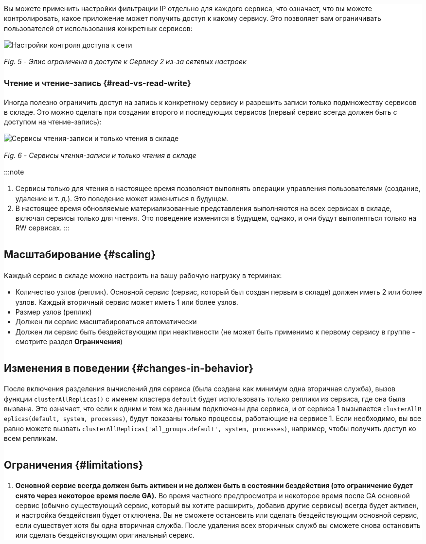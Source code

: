 Вы можете применить настройки фильтрации IP отдельно для каждого сервиса, что означает, что вы можете контролировать, какое приложение может получить доступ к какому сервису. Это позволяет вам ограничивать пользователей от использования конкретных сервисов:

<Image img={compute_4} size="md" alt="Настройки контроля доступа к сети"/>

<br />

_Fig. 5 - Элис ограничена в доступе к Сервису 2 из-за сетевых настроек_

### Чтение и чтение-запись {#read-vs-read-write}

Иногда полезно ограничить доступ на запись к конкретному сервису и разрешить записи только подмножеству сервисов в складе. Это можно сделать при создании второго и последующих сервисов (первый сервис всегда должен быть с доступом на чтение-запись):

<Image img={compute_5} size="lg" alt="Сервисы чтения-записи и только чтения в складе"/>

<br />

_Fig. 6 - Сервисы чтения-записи и только чтения в складе_

:::note
1. Сервисы только для чтения в настоящее время позволяют выполнять операции управления пользователями (создание, удаление и т. д.). Это поведение может измениться в будущем.
2. В настоящее время обновляемые материализованные представления выполняются на всех сервисах в складе, включая сервисы только для чтения. Это поведение изменится в будущем, однако, и они будут выполняться только на RW сервисах.
:::

## Масштабирование {#scaling}

Каждый сервис в складе можно настроить на вашу рабочую нагрузку в терминах:
- Количество узлов (реплик). Основной сервис (сервис, который был создан первым в складе) должен иметь 2 или более узлов. Каждый вторичный сервис может иметь 1 или более узлов.
- Размер узлов (реплик)
- Должен ли сервис масштабироваться автоматически
- Должен ли сервис быть бездействующим при неактивности (не может быть применимо к первому сервису в группе - смотрите раздел **Ограничения**)

## Изменения в поведении {#changes-in-behavior}
После включения разделения вычислений для сервиса (была создана как минимум одна вторичная служба), вызов функции `clusterAllReplicas()` с именем кластера `default` будет использовать только реплики из сервиса, где она была вызвана. Это означает, что если к одним и тем же данным подключены два сервиса, и от сервиса 1 вызывается `clusterAllReplicas(default, system, processes)`, будут показаны только процессы, работающие на сервисе 1. Если необходимо, вы все равно можете вызвать `clusterAllReplicas('all_groups.default', system, processes)`, например, чтобы получить доступ ко всем репликам.

## Ограничения {#limitations}

1. **Основной сервис всегда должен быть активен и не должен быть в состоянии бездействия (это ограничение будет снято через некоторое время после GA).** Во время частного предпросмотра и некоторое время после GA основной сервис (обычно существующий сервис, который вы хотите расширить, добавив другие сервисы) всегда будет активен, и настройка бездействия будет отключена. Вы не сможете остановить или сделать бездействующим основной сервис, если существует хотя бы одна вторичная служба. После удаления всех вторичных служб вы сможете снова остановить или сделать бездействующим оригинальный сервис.
